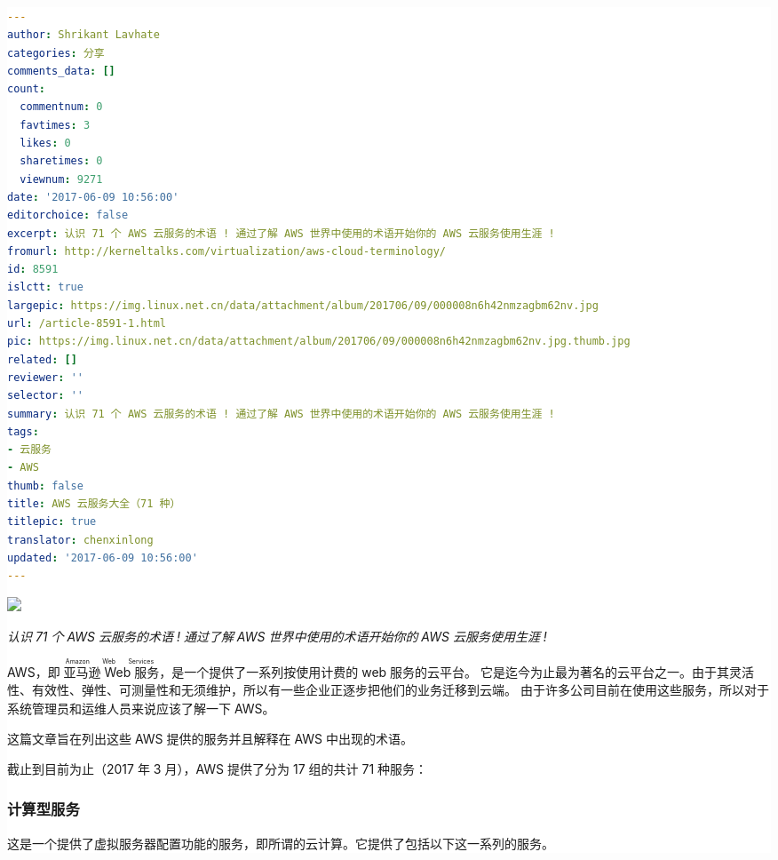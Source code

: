 ```yaml
---
author: Shrikant Lavhate
categories: 分享
comments_data: []
count:
  commentnum: 0
  favtimes: 3
  likes: 0
  sharetimes: 0
  viewnum: 9271
date: '2017-06-09 10:56:00'
editorchoice: false
excerpt: 认识 71 个 AWS 云服务的术语 ! 通过了解 AWS 世界中使用的术语开始你的 AWS 云服务使用生涯 !
fromurl: http://kerneltalks.com/virtualization/aws-cloud-terminology/
id: 8591
islctt: true
largepic: https://img.linux.net.cn/data/attachment/album/201706/09/000008n6h42nmzagbm62nv.jpg
url: /article-8591-1.html
pic: https://img.linux.net.cn/data/attachment/album/201706/09/000008n6h42nmzagbm62nv.jpg.thumb.jpg
related: []
reviewer: ''
selector: ''
summary: 认识 71 个 AWS 云服务的术语 ! 通过了解 AWS 世界中使用的术语开始你的 AWS 云服务使用生涯 !
tags:
- 云服务
- AWS
thumb: false
title: AWS 云服务大全（71 种）
titlepic: true
translator: chenxinlong
updated: '2017-06-09 10:56:00'
---
```


![](https://img.linux.net.cn/data/attachment/album/201706/09/000008n6h42nmzagbm62nv.jpg)


*认识 71 个 AWS 云服务的术语 ! 通过了解 AWS 世界中使用的术语开始你的 AWS 云服务使用生涯 !*


AWS，即<ruby> 亚马逊 Web 服务 <rt>  Amazon Web Services </rt></ruby>，是一个提供了一系列按使用计费的 web 服务的云平台。 它是迄今为止最为著名的云平台之一。由于其灵活性、有效性、弹性、可测量性和无须维护，所以有一些企业正逐步把他们的业务迁移到云端。 由于许多公司目前在使用这些服务，所以对于系统管理员和运维人员来说应该了解一下 AWS。


这篇文章旨在列出这些 AWS 提供的服务并且解释在 AWS 中出现的术语。


截止到目前为止（2017 年 3 月），AWS 提供了分为 17 组的共计 71 种服务：


### 计算型服务


这是一个提供了虚拟服务器配置功能的服务，即所谓的云计算。它提供了包括以下这一系列的服务。
